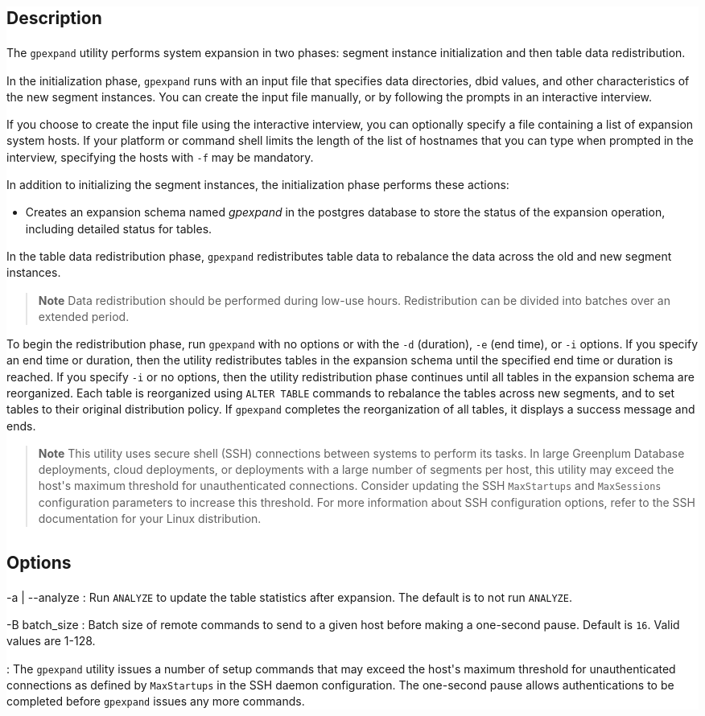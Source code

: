 ## <a id="section4"></a>Description 

The `gpexpand` utility performs system expansion in two phases: segment instance initialization and then table data redistribution.

In the initialization phase, `gpexpand` runs with an input file that specifies data directories, dbid values, and other characteristics of the new segment instances. You can create the input file manually, or by following the prompts in an interactive interview.

If you choose to create the input file using the interactive interview, you can optionally specify a file containing a list of expansion system hosts. If your platform or command shell limits the length of the list of hostnames that you can type when prompted in the interview, specifying the hosts with `-f` may be mandatory.

In addition to initializing the segment instances, the initialization phase performs these actions:

-   Creates an expansion schema named *gpexpand* in the postgres database to store the status of the expansion operation, including detailed status for tables.

In the table data redistribution phase, `gpexpand` redistributes table data to rebalance the data across the old and new segment instances.

> **Note** Data redistribution should be performed during low-use hours. Redistribution can be divided into batches over an extended period.

To begin the redistribution phase, run `gpexpand` with no options or with the `-d` \(duration\), `-e` \(end time\), or `-i` options. If you specify an end time or duration, then the utility redistributes tables in the expansion schema until the specified end time or duration is reached. If you specify `-i` or no options, then the utility redistribution phase continues until all tables in the expansion schema are reorganized. Each table is reorganized using `ALTER TABLE` commands to rebalance the tables across new segments, and to set tables to their original distribution policy. If `gpexpand` completes the reorganization of all tables, it displays a success message and ends.

> **Note** This utility uses secure shell \(SSH\) connections between systems to perform its tasks. In large Greenplum Database deployments, cloud deployments, or deployments with a large number of segments per host, this utility may exceed the host's maximum threshold for unauthenticated connections. Consider updating the SSH `MaxStartups` and `MaxSessions` configuration parameters to increase this threshold. For more information about SSH configuration options, refer to the SSH documentation for your Linux distribution.

## <a id="section5"></a>Options 

-a \| --analyze
:   Run `ANALYZE` to update the table statistics after expansion. The default is to not run `ANALYZE`.

-B batch\_size
:   Batch size of remote commands to send to a given host before making a one-second pause. Default is `16`. Valid values are 1-128.

:   The `gpexpand` utility issues a number of setup commands that may exceed the host's maximum threshold for unauthenticated connections as defined by `MaxStartups` in the SSH daemon configuration. The one-second pause allows authentications to be completed before `gpexpand` issues any more commands.
